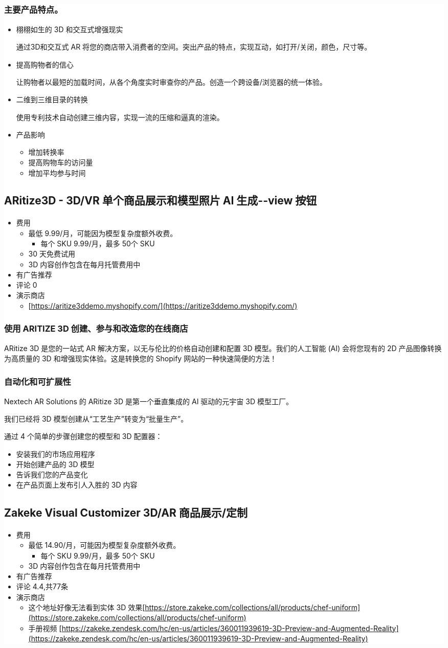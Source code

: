 
### 主要产品特点。
- 栩栩如生的 3D 和交互式增强现实

	通过3D和交互式 AR 将您的商店带入消费者的空间。突出产品的特点，实现互动，如打开/关闭，颜色，尺寸等。
- 提高购物者的信心

	让购物者以最短的加载时间，从各个角度实时审查你的产品。创造一个跨设备/浏览器的统一体验。
- 二维到三维目录的转换

	使用专利技术自动创建三维内容，实现一流的压缩和逼真的渲染。
- 产品影响
	- 增加转换率
	- 提高购物车的访问量
	- 增加平均参与时间

## ARitize3D - 3D/VR 单个商品展示和模型照片 AI 生成--view 按钮
 - 费用
	- 最低 9.99/月，可能因为模型复杂度额外收费。
		- 每个 SKU 9.99/月，最多 50个 SKU 
	- 30 天免费试用 
	- 3D 内容创作包含在每月托管费用中
- 有广告推荐
- 评论 0
- 演示商店
	- [https://aritize3ddemo.myshopify.com/](https://aritize3ddemo.myshopify.com/) 

### 使用 ARITIZE 3D 创建、参与和改造您的在线商店
ARitize 3D 是您的一站式 AR 解决方案，以无与伦比的价格自动创建和配置 3D 模型。我们的人工智能 (AI) 会将您现有的 2D 产品图像转换为高质量的 3D 和增强现实体验。这是转换您的 Shopify 网站的一种快速简便的方法！
### 自动化和可扩展性
Nextech AR Solutions 的 ARitize 3D 是第一个垂直集成的 AI 驱动的元宇宙 3D 模型工厂。

我们已经将 3D 模型创建从“工艺生产”转变为“批量生产”。

通过 4 个简单的步骤创建您的模型和 3D 配置器：

- 安装我们的市场应用程序
- 开始创建产品的 3D 模型
- 告诉我们您的产品变化
- 在产品页面上发布引人入胜的 3D 内容

## Zakeke Visual Customizer 3D/AR 商品展示/定制
- 费用
	- 最低 14.90/月，可能因为模型复杂度额外收费。
		- 每个 SKU 9.99/月，最多 50个 SKU 
	- 3D 内容创作包含在每月托管费用中
- 有广告推荐
- 评论 4.4,共77条
- 演示商店
	- 这个地址好像无法看到实体 3D 效果[https://store.zakeke.com/collections/all/products/chef-uniform](https://store.zakeke.com/collections/all/products/chef-uniform)
	- 手册视频 [https://zakeke.zendesk.com/hc/en-us/articles/360011939619-3D-Preview-and-Augmented-Reality](https://zakeke.zendesk.com/hc/en-us/articles/360011939619-3D-Preview-and-Augmented-Reality) 
